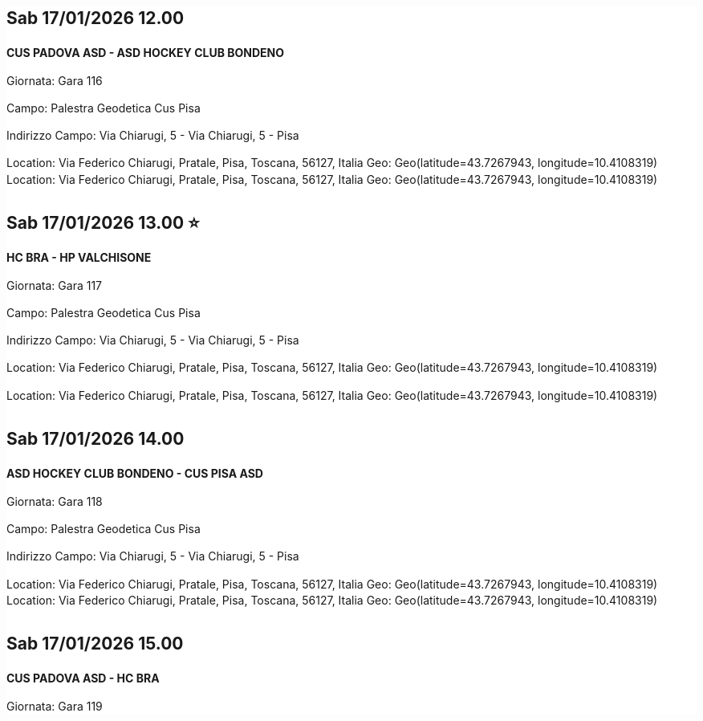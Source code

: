 
## Sab 17/01/2026 12.00

<strong>CUS PADOVA ASD - ASD HOCKEY CLUB BONDENO</strong>

Giornata: Gara 116

Campo: Palestra Geodetica Cus Pisa 

Indirizzo Campo:  Via Chiarugi, 5 - Via Chiarugi, 5 - Pisa

Location: Via Federico Chiarugi, Pratale, Pisa, Toscana, 56127, Italia
Geo: Geo(latitude=43.7267943, longitude=10.4108319)
Location: Via Federico Chiarugi, Pratale, Pisa, Toscana, 56127, Italia
Geo: Geo(latitude=43.7267943, longitude=10.4108319)



## Sab 17/01/2026 13.00 ⭐

<strong>HC BRA - HP VALCHISONE</strong>

Giornata: Gara 117

Campo: Palestra Geodetica Cus Pisa 

Indirizzo Campo:  Via Chiarugi, 5 - Via Chiarugi, 5 - Pisa

Location: Via Federico Chiarugi, Pratale, Pisa, Toscana, 56127, Italia
Geo: Geo(latitude=43.7267943, longitude=10.4108319)


Location: Via Federico Chiarugi, Pratale, Pisa, Toscana, 56127, Italia
Geo: Geo(latitude=43.7267943, longitude=10.4108319)




## Sab 17/01/2026 14.00

<strong>ASD HOCKEY CLUB BONDENO - CUS PISA ASD</strong>

Giornata: Gara 118

Campo: Palestra Geodetica Cus Pisa 

Indirizzo Campo:  Via Chiarugi, 5 - Via Chiarugi, 5 - Pisa

Location: Via Federico Chiarugi, Pratale, Pisa, Toscana, 56127, Italia
Geo: Geo(latitude=43.7267943, longitude=10.4108319)
Location: Via Federico Chiarugi, Pratale, Pisa, Toscana, 56127, Italia
Geo: Geo(latitude=43.7267943, longitude=10.4108319)


## Sab 17/01/2026 15.00

<strong>CUS PADOVA ASD - HC BRA</strong>

Giornata: Gara 119
